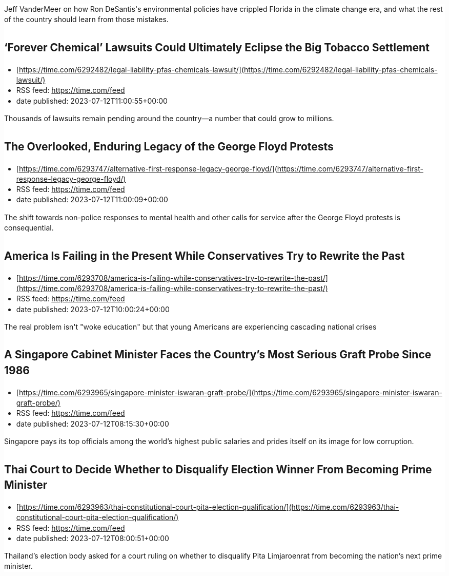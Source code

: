 Jeff VanderMeer on how Ron DeSantis's environmental policies have crippled Florida in the climate change era, and what the rest of the country should learn from those mistakes.

## ‘Forever Chemical’ Lawsuits Could Ultimately Eclipse the Big Tobacco Settlement
 - [https://time.com/6292482/legal-liability-pfas-chemicals-lawsuit/](https://time.com/6292482/legal-liability-pfas-chemicals-lawsuit/)
 - RSS feed: https://time.com/feed
 - date published: 2023-07-12T11:00:55+00:00

Thousands of lawsuits remain pending around the country—a number that could grow to millions.

## The Overlooked, Enduring Legacy of the George Floyd Protests
 - [https://time.com/6293747/alternative-first-response-legacy-george-floyd/](https://time.com/6293747/alternative-first-response-legacy-george-floyd/)
 - RSS feed: https://time.com/feed
 - date published: 2023-07-12T11:00:09+00:00

The shift towards non-police responses to mental health and other calls for service after the George Floyd protests is consequential.

## America Is Failing in the Present While Conservatives Try to Rewrite the Past
 - [https://time.com/6293708/america-is-failing-while-conservatives-try-to-rewrite-the-past/](https://time.com/6293708/america-is-failing-while-conservatives-try-to-rewrite-the-past/)
 - RSS feed: https://time.com/feed
 - date published: 2023-07-12T10:00:24+00:00

The real problem isn't "woke education" but that young Americans are experiencing cascading national crises

## A Singapore Cabinet Minister Faces the Country’s Most Serious Graft Probe Since 1986
 - [https://time.com/6293965/singapore-minister-iswaran-graft-probe/](https://time.com/6293965/singapore-minister-iswaran-graft-probe/)
 - RSS feed: https://time.com/feed
 - date published: 2023-07-12T08:15:30+00:00

Singapore pays its top officials among the world’s highest public salaries and prides itself on its image for low corruption.

## Thai Court to Decide Whether to Disqualify Election Winner From Becoming Prime Minister
 - [https://time.com/6293963/thai-constitutional-court-pita-election-qualification/](https://time.com/6293963/thai-constitutional-court-pita-election-qualification/)
 - RSS feed: https://time.com/feed
 - date published: 2023-07-12T08:00:51+00:00

Thailand’s election body asked for a court ruling on whether to disqualify Pita Limjaroenrat from becoming the nation’s next prime minister.

